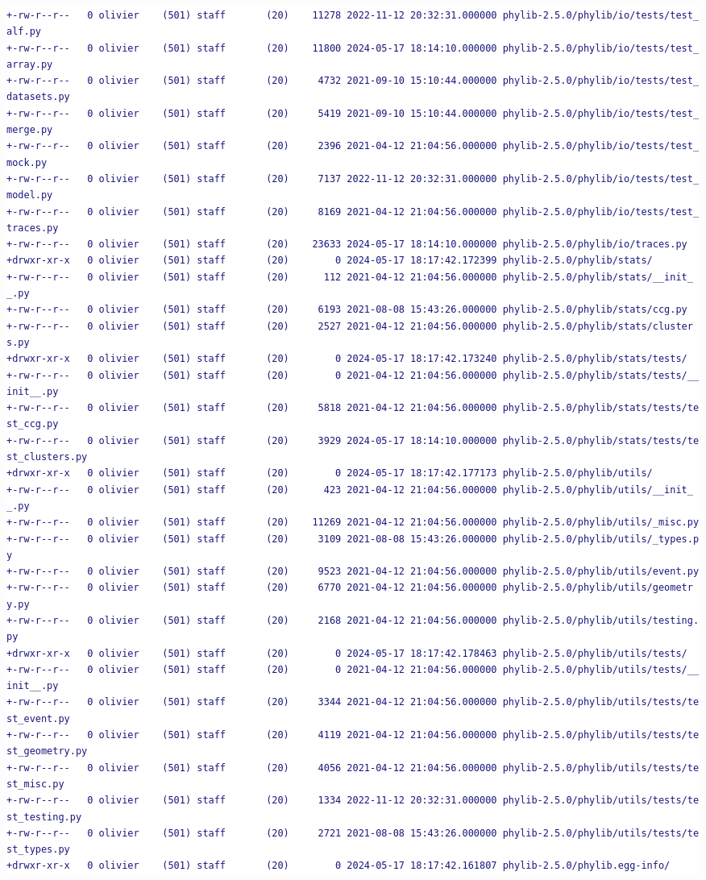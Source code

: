 ```diff
+-rw-r--r--   0 olivier    (501) staff       (20)    11278 2022-11-12 20:32:31.000000 phylib-2.5.0/phylib/io/tests/test_alf.py
+-rw-r--r--   0 olivier    (501) staff       (20)    11800 2024-05-17 18:14:10.000000 phylib-2.5.0/phylib/io/tests/test_array.py
+-rw-r--r--   0 olivier    (501) staff       (20)     4732 2021-09-10 15:10:44.000000 phylib-2.5.0/phylib/io/tests/test_datasets.py
+-rw-r--r--   0 olivier    (501) staff       (20)     5419 2021-09-10 15:10:44.000000 phylib-2.5.0/phylib/io/tests/test_merge.py
+-rw-r--r--   0 olivier    (501) staff       (20)     2396 2021-04-12 21:04:56.000000 phylib-2.5.0/phylib/io/tests/test_mock.py
+-rw-r--r--   0 olivier    (501) staff       (20)     7137 2022-11-12 20:32:31.000000 phylib-2.5.0/phylib/io/tests/test_model.py
+-rw-r--r--   0 olivier    (501) staff       (20)     8169 2021-04-12 21:04:56.000000 phylib-2.5.0/phylib/io/tests/test_traces.py
+-rw-r--r--   0 olivier    (501) staff       (20)    23633 2024-05-17 18:14:10.000000 phylib-2.5.0/phylib/io/traces.py
+drwxr-xr-x   0 olivier    (501) staff       (20)        0 2024-05-17 18:17:42.172399 phylib-2.5.0/phylib/stats/
+-rw-r--r--   0 olivier    (501) staff       (20)      112 2021-04-12 21:04:56.000000 phylib-2.5.0/phylib/stats/__init__.py
+-rw-r--r--   0 olivier    (501) staff       (20)     6193 2021-08-08 15:43:26.000000 phylib-2.5.0/phylib/stats/ccg.py
+-rw-r--r--   0 olivier    (501) staff       (20)     2527 2021-04-12 21:04:56.000000 phylib-2.5.0/phylib/stats/clusters.py
+drwxr-xr-x   0 olivier    (501) staff       (20)        0 2024-05-17 18:17:42.173240 phylib-2.5.0/phylib/stats/tests/
+-rw-r--r--   0 olivier    (501) staff       (20)        0 2021-04-12 21:04:56.000000 phylib-2.5.0/phylib/stats/tests/__init__.py
+-rw-r--r--   0 olivier    (501) staff       (20)     5818 2021-04-12 21:04:56.000000 phylib-2.5.0/phylib/stats/tests/test_ccg.py
+-rw-r--r--   0 olivier    (501) staff       (20)     3929 2024-05-17 18:14:10.000000 phylib-2.5.0/phylib/stats/tests/test_clusters.py
+drwxr-xr-x   0 olivier    (501) staff       (20)        0 2024-05-17 18:17:42.177173 phylib-2.5.0/phylib/utils/
+-rw-r--r--   0 olivier    (501) staff       (20)      423 2021-04-12 21:04:56.000000 phylib-2.5.0/phylib/utils/__init__.py
+-rw-r--r--   0 olivier    (501) staff       (20)    11269 2021-04-12 21:04:56.000000 phylib-2.5.0/phylib/utils/_misc.py
+-rw-r--r--   0 olivier    (501) staff       (20)     3109 2021-08-08 15:43:26.000000 phylib-2.5.0/phylib/utils/_types.py
+-rw-r--r--   0 olivier    (501) staff       (20)     9523 2021-04-12 21:04:56.000000 phylib-2.5.0/phylib/utils/event.py
+-rw-r--r--   0 olivier    (501) staff       (20)     6770 2021-04-12 21:04:56.000000 phylib-2.5.0/phylib/utils/geometry.py
+-rw-r--r--   0 olivier    (501) staff       (20)     2168 2021-04-12 21:04:56.000000 phylib-2.5.0/phylib/utils/testing.py
+drwxr-xr-x   0 olivier    (501) staff       (20)        0 2024-05-17 18:17:42.178463 phylib-2.5.0/phylib/utils/tests/
+-rw-r--r--   0 olivier    (501) staff       (20)        0 2021-04-12 21:04:56.000000 phylib-2.5.0/phylib/utils/tests/__init__.py
+-rw-r--r--   0 olivier    (501) staff       (20)     3344 2021-04-12 21:04:56.000000 phylib-2.5.0/phylib/utils/tests/test_event.py
+-rw-r--r--   0 olivier    (501) staff       (20)     4119 2021-04-12 21:04:56.000000 phylib-2.5.0/phylib/utils/tests/test_geometry.py
+-rw-r--r--   0 olivier    (501) staff       (20)     4056 2021-04-12 21:04:56.000000 phylib-2.5.0/phylib/utils/tests/test_misc.py
+-rw-r--r--   0 olivier    (501) staff       (20)     1334 2022-11-12 20:32:31.000000 phylib-2.5.0/phylib/utils/tests/test_testing.py
+-rw-r--r--   0 olivier    (501) staff       (20)     2721 2021-08-08 15:43:26.000000 phylib-2.5.0/phylib/utils/tests/test_types.py
+drwxr-xr-x   0 olivier    (501) staff       (20)        0 2024-05-17 18:17:42.161807 phylib-2.5.0/phylib.egg-info/
```